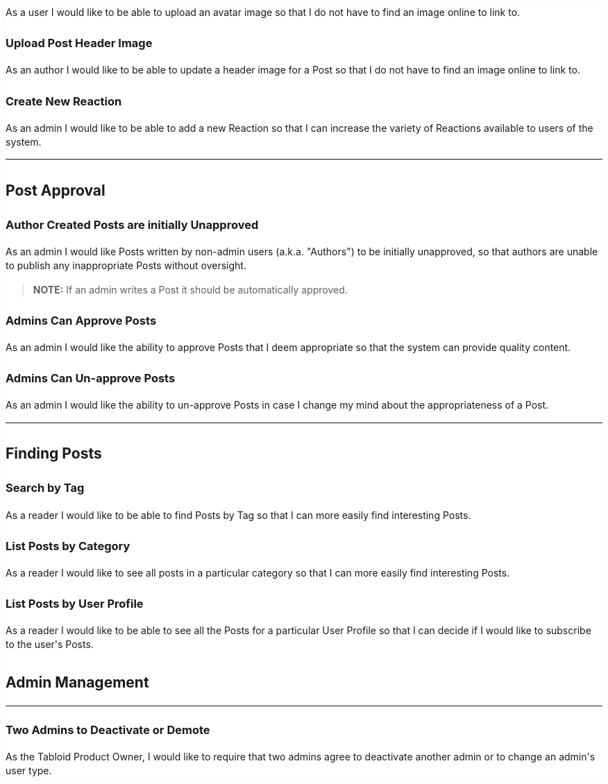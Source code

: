 As a user I would like to be able to upload an avatar image so that I do not have to find an image online to link to.

### Upload Post Header Image

As an author I would like to be able to update a header image for a Post so that I do not have to find an image online to link to.

### Create New Reaction

As an admin I would like to be able to add a new Reaction so that I can increase the variety of Reactions available to users of the system.

---

## Post Approval

### Author Created Posts are initially Unapproved

As an admin I would like Posts written by non-admin users (a.k.a. "Authors") to be initially unapproved, so that authors are unable to publish any inappropriate Posts without oversight.

> **NOTE:** If an admin writes a Post it should be automatically approved.

### Admins Can Approve Posts

As an admin I would like the ability to approve Posts that I deem appropriate so that the system can provide quality content.

### Admins Can Un-approve Posts

As an admin I would like the ability to un-approve Posts in case I change my mind about the appropriateness of a Post.

---

## Finding Posts

### Search by Tag

As a reader I would like to be able to find Posts by Tag so that I can more easily find interesting Posts.

### List Posts by Category

As a reader I would like to see all posts in a particular category so that I can more easily find interesting Posts.

### List Posts by User Profile

As a reader I would like to be able to see all the Posts for a particular User Profile so that I can decide if I would like to subscribe to the user's Posts.


## Admin Management

------------------------------------------------------------------
### Two Admins to Deactivate or Demote

As the Tabloid Product Owner, I would like to require that two admins agree to deactivate another admin or to change an admin's user type.